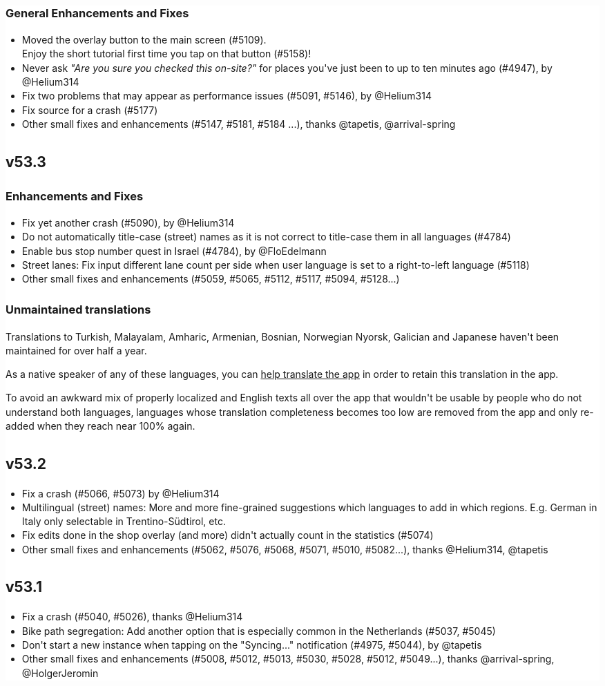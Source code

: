 ### General Enhancements and Fixes

- Moved the overlay button to the main screen (#5109).  
  Enjoy the short tutorial first time you tap on that button (#5158)!
- Never ask _"Are you sure you checked this on-site?"_ for places you've just been to up to ten minutes ago (#4947), by @Helium314
- Fix two problems that may appear as performance issues (#5091, #5146), by @Helium314
- Fix source for a crash (#5177)
- Other small fixes and enhancements (#5147, #5181, #5184 ...), thanks @tapetis, @arrival-spring

## v53.3

### Enhancements and Fixes

- Fix yet another crash (#5090), by @Helium314
- Do not automatically title-case (street) names as it is not correct to title-case them in all languages (#4784)
- Enable bus stop number quest in Israel (#4784), by @FloEdelmann
- Street lanes: Fix input different lane count per side when user language is set to a right-to-left language (#5118)
- Other small fixes and enhancements (#5059, #5065, #5112, #5117, #5094, #5128...)

### Unmaintained translations

Translations to Turkish, Malayalam, Amharic, Armenian, Bosnian, Norwegian Nyorsk, Galician and Japanese haven't been maintained for over half a year.

As a native speaker of any of these languages, you can [help translate the app](https://poeditor.com/join/project/IE4GC127Ki) in order to retain this translation in the app.

To avoid an awkward mix of properly localized and English texts all over the app that wouldn't be usable by people who do not understand both languages, languages whose translation completeness becomes too low are removed from the app and only re-added when they reach near 100% again.

## v53.2

- Fix a crash (#5066, #5073) by @Helium314
- Multilingual (street) names: More and more fine-grained suggestions which languages to add in which regions. E.g. German in Italy only selectable in Trentino-Südtirol, etc.
- Fix edits done in the shop overlay (and more) didn't actually count in the statistics (#5074)
- Other small fixes and enhancements (#5062, #5076, #5068, #5071, #5010, #5082...), thanks @Helium314, @tapetis

## v53.1

- Fix a crash (#5040, #5026), thanks @Helium314
- Bike path segregation: Add another option that is especially common in the Netherlands (#5037, #5045)
- Don't start a new instance when tapping on the "Syncing..." notification (#4975, #5044), by @tapetis
- Other small fixes and enhancements (#5008, #5012, #5013, #5030, #5028, #5012, #5049...), thanks @arrival-spring, @HolgerJeromin
